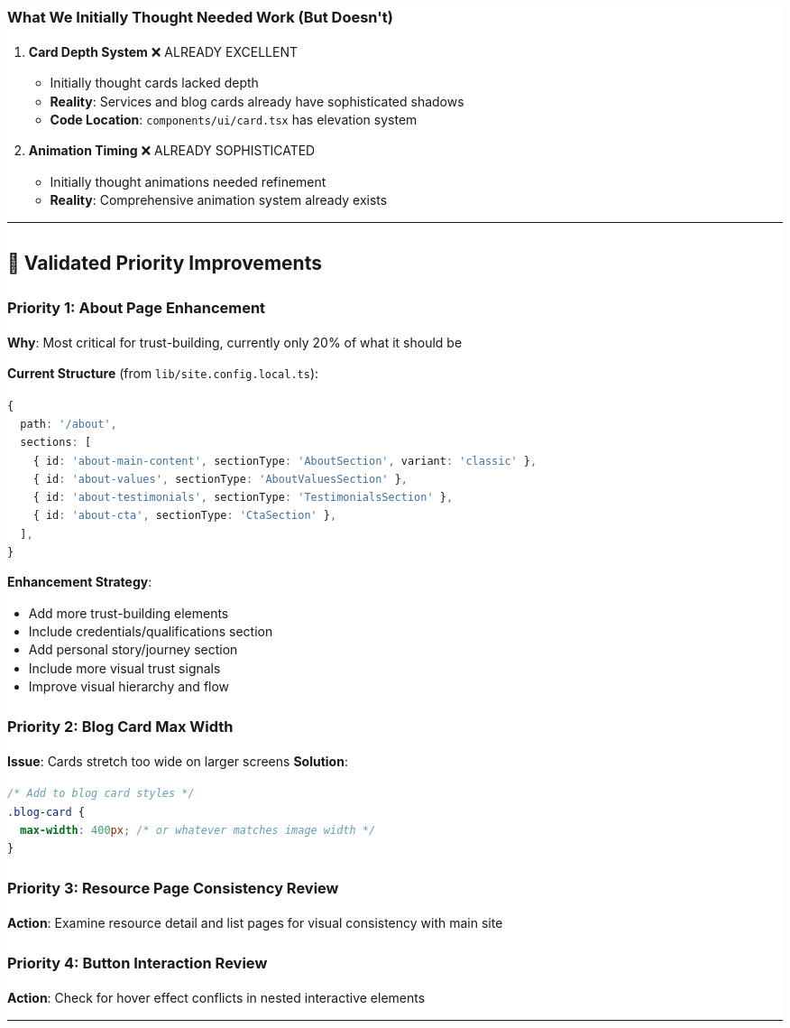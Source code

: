 ### What We Initially Thought Needed Work (But Doesn't)

1. **Card Depth System** ❌ ALREADY EXCELLENT
   - Initially thought cards lacked depth
   - **Reality**: Services and blog cards already have sophisticated shadows
   - **Code Location**: `components/ui/card.tsx` has elevation system

2. **Animation Timing** ❌ ALREADY SOPHISTICATED
   - Initially thought animations needed refinement
   - **Reality**: Comprehensive animation system already exists

---

## 🎯 Validated Priority Improvements

### Priority 1: About Page Enhancement
**Why**: Most critical for trust-building, currently only 20% of what it should be

**Current Structure** (from `lib/site.config.local.ts`):
```typescript
{
  path: '/about',
  sections: [
    { id: 'about-main-content', sectionType: 'AboutSection', variant: 'classic' },
    { id: 'about-values', sectionType: 'AboutValuesSection' },
    { id: 'about-testimonials', sectionType: 'TestimonialsSection' },
    { id: 'about-cta', sectionType: 'CtaSection' },
  ],
}
```

**Enhancement Strategy**:
- Add more trust-building elements
- Include credentials/qualifications section
- Add personal story/journey section
- Include more visual trust signals
- Improve visual hierarchy and flow

### Priority 2: Blog Card Max Width
**Issue**: Cards stretch too wide on larger screens
**Solution**: 
```css
/* Add to blog card styles */
.blog-card {
  max-width: 400px; /* or whatever matches image width */
}
```

### Priority 3: Resource Page Consistency Review
**Action**: Examine resource detail and list pages for visual consistency with main site

### Priority 4: Button Interaction Review
**Action**: Check for hover effect conflicts in nested interactive elements

---